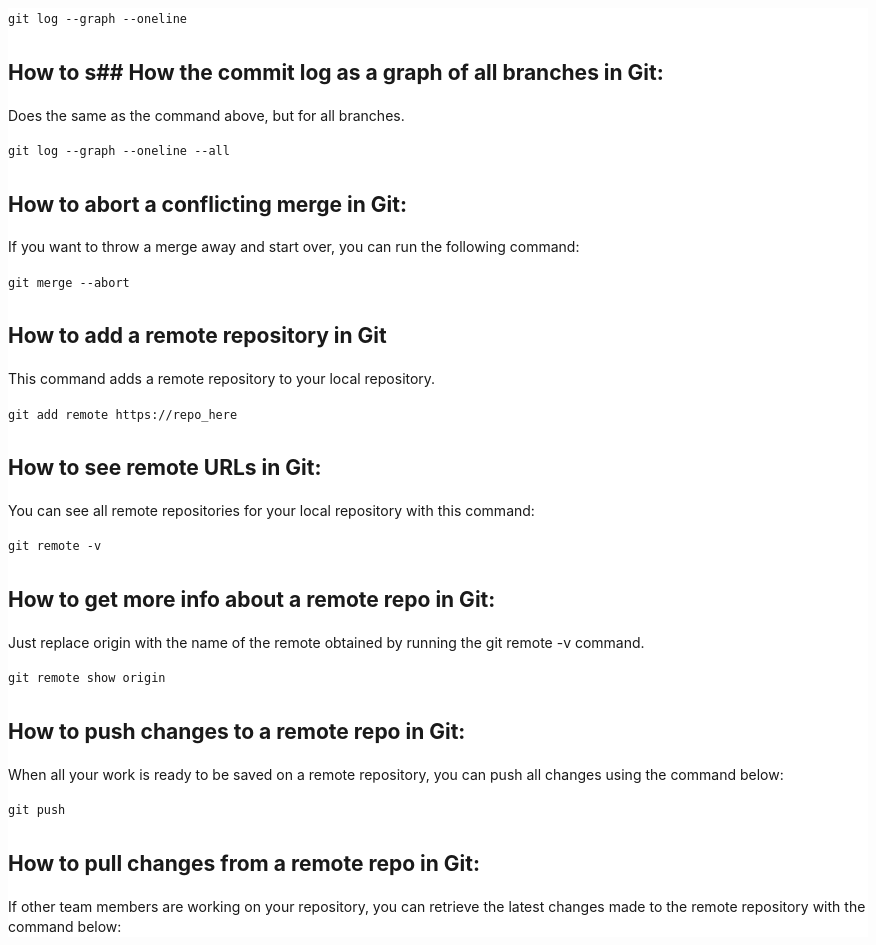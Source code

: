 ```
git log --graph --oneline
```

## How to s## How the commit log as a graph of all branches in Git:
Does the same as the command above, but for all branches.

```
git log --graph --oneline --all
```

## How to abort a conflicting merge in Git:
If you want to throw a merge away and start over, you can run the following command:

```
git merge --abort
```

## How to add a remote repository in Git
This command adds a remote repository to your local repository.

```
git add remote https://repo_here
```

## How to see remote URLs in Git:
You can see all remote repositories for your local repository with this command:

```
git remote -v
```

## How to get more info about a remote repo in Git:
Just replace origin with the name of the remote obtained by running the git remote -v command.

```
git remote show origin
```

## How to push changes to a remote repo in Git:
When all your work is ready to be saved on a remote repository, you can push all changes using the command below:

```
git push
```

## How to pull changes from a remote repo in Git:
If other team members are working on your repository, you can retrieve the latest changes made to the remote repository with the command below:
